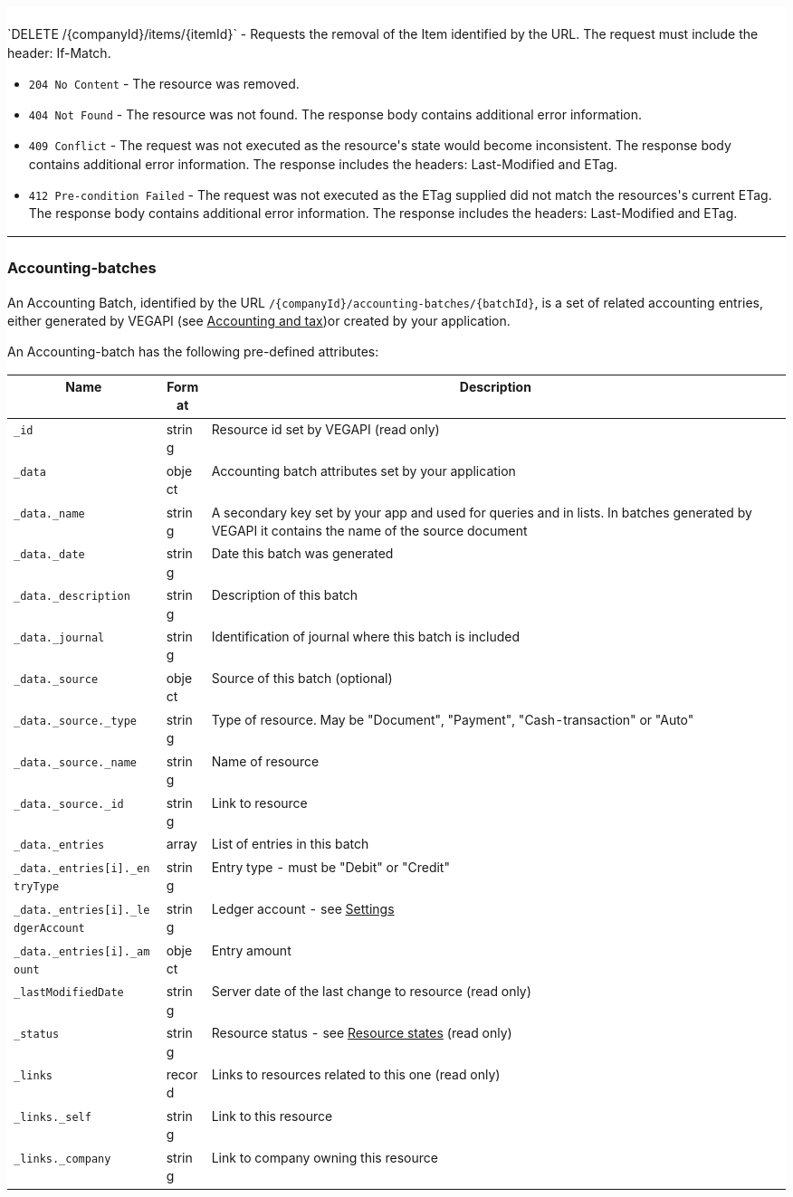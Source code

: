 

<br/>
`DELETE /{companyId}/items/{itemId}` - Requests the removal of the Item identified by the URL. The request must include the header: If-Match.

* `204 No Content` - The resource was removed.

* `404 Not Found` - The resource was not found. The response body contains additional error information.

* `409 Conflict` - The request was not executed as the resource's state would become inconsistent. The response body contains additional error information. The response includes the headers: Last-Modified and ETag.

* `412 Pre-condition Failed` - The request was not executed as the ETag supplied did not match the resources's current ETag. The response body contains additional error information. The response includes the headers: Last-Modified and ETag.



-----

### Accounting-batches


An Accounting Batch, identified by the URL `/{companyId}/accounting-batches/{batchId}`, is a set of related accounting entries, either generated by VEGAPI (see [Accounting and tax](#overview/accounting-and-tax))or created by your application.  

An Accounting-batch has the following pre-defined attributes:

Name | Format | Description
---- | ------ | -----------
`_id` | string | Resource id set by VEGAPI (read only)
`_data` | object | Accounting batch attributes set by your application
`_data._name` | string | A secondary key set by your app and used for queries and in lists. In batches generated by VEGAPI it contains the name of the source document
`_data._date` | string | Date this batch was generated
`_data._description` | string | Description of this batch
`_data._journal` | string | Identification of journal where this batch is included 
`_data._source` | object | Source of this batch (optional)
`_data._source._type` | string | Type of resource. May be "Document", "Payment", "Cash-transaction" or "Auto" 
`_data._source._name` | string | Name of resource
`_data._source._id` | string | Link to resource
`_data._entries` | array | List of entries in this batch
`_data._entries[i]._entryType` | string | Entry type - must be "Debit" or "Credit"
`_data._entries[i]._ledgerAccount` | string | Ledger account - see [Settings](#settings/ledger-accounts)
`_data._entries[i]._amount` | object | Entry amount
`_lastModifiedDate` | string | Server date of the last change to resource (read only)
`_status` | string | Resource status - see [Resource states](#overview/resource-states) (read only)
`_links` | record | Links to resources related to this one (read only)
`_links._self` | string | Link to this resource
`_links._company` | string | Link to company owning this resource

